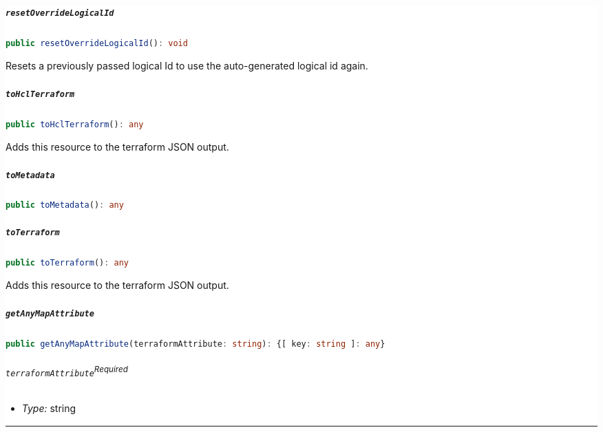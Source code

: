 ##### `resetOverrideLogicalId` <a name="resetOverrideLogicalId" id="rhizo-co-terraform-provider-oci.dataOciIntegrationIntegrationInstances.DataOciIntegrationIntegrationInstances.resetOverrideLogicalId"></a>

```typescript
public resetOverrideLogicalId(): void
```

Resets a previously passed logical Id to use the auto-generated logical id again.

##### `toHclTerraform` <a name="toHclTerraform" id="rhizo-co-terraform-provider-oci.dataOciIntegrationIntegrationInstances.DataOciIntegrationIntegrationInstances.toHclTerraform"></a>

```typescript
public toHclTerraform(): any
```

Adds this resource to the terraform JSON output.

##### `toMetadata` <a name="toMetadata" id="rhizo-co-terraform-provider-oci.dataOciIntegrationIntegrationInstances.DataOciIntegrationIntegrationInstances.toMetadata"></a>

```typescript
public toMetadata(): any
```

##### `toTerraform` <a name="toTerraform" id="rhizo-co-terraform-provider-oci.dataOciIntegrationIntegrationInstances.DataOciIntegrationIntegrationInstances.toTerraform"></a>

```typescript
public toTerraform(): any
```

Adds this resource to the terraform JSON output.

##### `getAnyMapAttribute` <a name="getAnyMapAttribute" id="rhizo-co-terraform-provider-oci.dataOciIntegrationIntegrationInstances.DataOciIntegrationIntegrationInstances.getAnyMapAttribute"></a>

```typescript
public getAnyMapAttribute(terraformAttribute: string): {[ key: string ]: any}
```

###### `terraformAttribute`<sup>Required</sup> <a name="terraformAttribute" id="rhizo-co-terraform-provider-oci.dataOciIntegrationIntegrationInstances.DataOciIntegrationIntegrationInstances.getAnyMapAttribute.parameter.terraformAttribute"></a>

- *Type:* string

---

